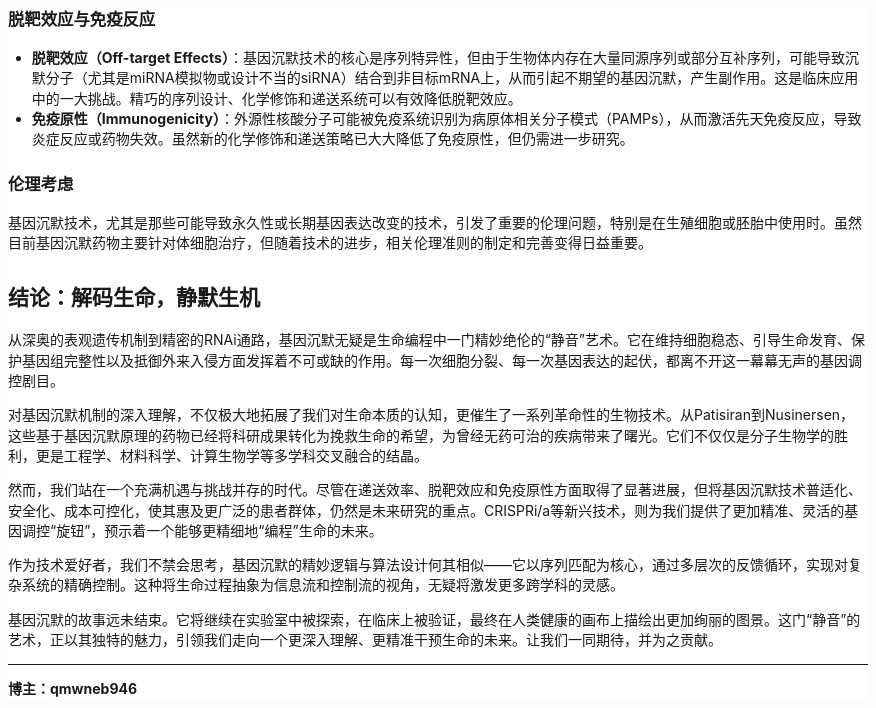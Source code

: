 ### 脱靶效应与免疫反应

*   **脱靶效应（Off-target Effects）**：基因沉默技术的核心是序列特异性，但由于生物体内存在大量同源序列或部分互补序列，可能导致沉默分子（尤其是miRNA模拟物或设计不当的siRNA）结合到非目标mRNA上，从而引起不期望的基因沉默，产生副作用。这是临床应用中的一大挑战。精巧的序列设计、化学修饰和递送系统可以有效降低脱靶效应。
*   **免疫原性（Immunogenicity）**：外源性核酸分子可能被免疫系统识别为病原体相关分子模式（PAMPs），从而激活先天免疫反应，导致炎症反应或药物失效。虽然新的化学修饰和递送策略已大大降低了免疫原性，但仍需进一步研究。

### 伦理考虑

基因沉默技术，尤其是那些可能导致永久性或长期基因表达改变的技术，引发了重要的伦理问题，特别是在生殖细胞或胚胎中使用时。虽然目前基因沉默药物主要针对体细胞治疗，但随着技术的进步，相关伦理准则的制定和完善变得日益重要。

## 结论：解码生命，静默生机

从深奥的表观遗传机制到精密的RNAi通路，基因沉默无疑是生命编程中一门精妙绝伦的“静音”艺术。它在维持细胞稳态、引导生命发育、保护基因组完整性以及抵御外来入侵方面发挥着不可或缺的作用。每一次细胞分裂、每一次基因表达的起伏，都离不开这一幕幕无声的基因调控剧目。

对基因沉默机制的深入理解，不仅极大地拓展了我们对生命本质的认知，更催生了一系列革命性的生物技术。从Patisiran到Nusinersen，这些基于基因沉默原理的药物已经将科研成果转化为挽救生命的希望，为曾经无药可治的疾病带来了曙光。它们不仅仅是分子生物学的胜利，更是工程学、材料科学、计算生物学等多学科交叉融合的结晶。

然而，我们站在一个充满机遇与挑战并存的时代。尽管在递送效率、脱靶效应和免疫原性方面取得了显著进展，但将基因沉默技术普适化、安全化、成本可控化，使其惠及更广泛的患者群体，仍然是未来研究的重点。CRISPRi/a等新兴技术，则为我们提供了更加精准、灵活的基因调控“旋钮”，预示着一个能够更精细地“编程”生命的未来。

作为技术爱好者，我们不禁会思考，基因沉默的精妙逻辑与算法设计何其相似——它以序列匹配为核心，通过多层次的反馈循环，实现对复杂系统的精确控制。这种将生命过程抽象为信息流和控制流的视角，无疑将激发更多跨学科的灵感。

基因沉默的故事远未结束。它将继续在实验室中被探索，在临床上被验证，最终在人类健康的画布上描绘出更加绚丽的图景。这门“静音”的艺术，正以其独特的魅力，引领我们走向一个更深入理解、更精准干预生命的未来。让我们一同期待，并为之贡献。

---
**博主：qmwneb946**